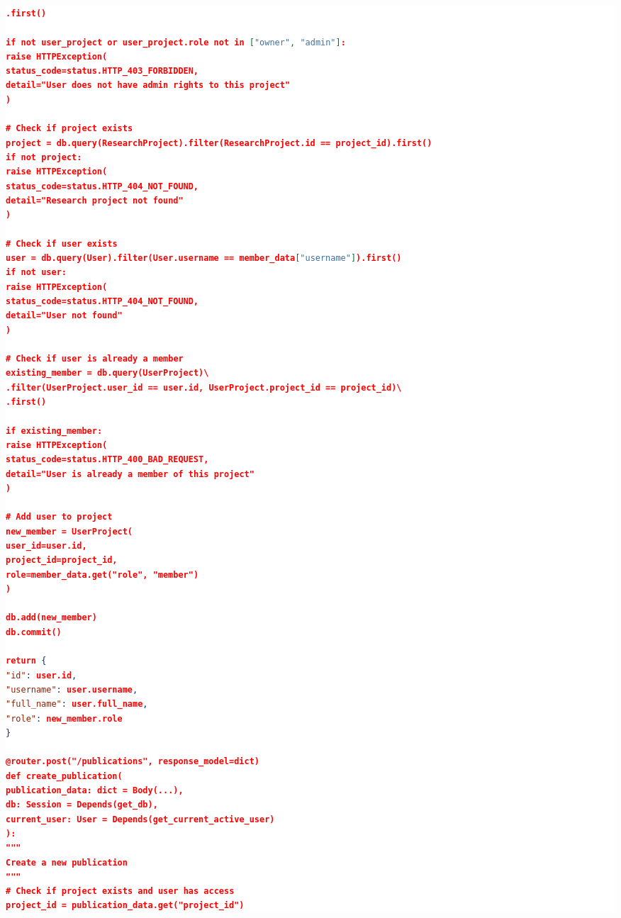 ```json
.first() 

if not user_project or user_project.role not in ["owner", "admin"]: 
raise HTTPException( 
status_code=status.HTTP_403_FORBIDDEN, 
detail="User does not have admin rights to this project" 
) 

# Check if project exists 
project = db.query(ResearchProject).filter(ResearchProject.id == project_id).first() 
if not project: 
raise HTTPException( 
status_code=status.HTTP_404_NOT_FOUND, 
detail="Research project not found" 
) 

# Check if user exists 
user = db.query(User).filter(User.username == member_data["username"]).first() 
if not user: 
raise HTTPException( 
status_code=status.HTTP_404_NOT_FOUND, 
detail="User not found" 
) 

# Check if user is already a member 
existing_member = db.query(UserProject)\ 
.filter(UserProject.user_id == user.id, UserProject.project_id == project_id)\ 
.first() 

if existing_member: 
raise HTTPException( 
status_code=status.HTTP_400_BAD_REQUEST, 
detail="User is already a member of this project" 
) 

# Add user to project 
new_member = UserProject( 
user_id=user.id, 
project_id=project_id, 
role=member_data.get("role", "member") 
) 

db.add(new_member) 
db.commit() 

return { 
"id": user.id, 
"username": user.username, 
"full_name": user.full_name, 
"role": new_member.role 
} 

@router.post("/publications", response_model=dict) 
def create_publication( 
publication_data: dict = Body(...), 
db: Session = Depends(get_db), 
current_user: User = Depends(get_current_active_user) 
): 
""" 
Create a new publication 
""" 
# Check if project exists and user has access 
project_id = publication_data.get("project_id") 
```
